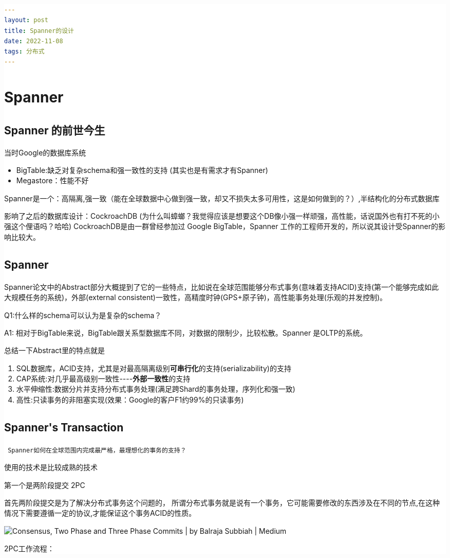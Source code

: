 ```yaml
---
layout: post
title: Spanner的设计
date: 2022-11-08
tags: 分布式    
---
```



# Spanner

## Spanner 的前世今生

当时Google的数据库系统

- BigTable:缺乏对复杂schema和强一致性的支持 (其实也是有需求才有Spanner)
- Megastore：性能不好

Spanner是一个：高隔离,强一致（能在全球数据中心做到强一致，却又不损失太多可用性，这是如何做到的？）,半结构化的分布式数据库

影响了之后的数据库设计：CockroachDB  (为什么叫蟑螂？我觉得应该是想要这个DB像小强一样顽强，高性能，话说国外也有打不死的小强这个俚语吗？哈哈) CockroachDB是由一群曾经参加过 Google BigTable，Spanner 工作的工程师开发的，所以说其设计受Spanner的影响比较大。

## Spanner 

Spanner论文中的Abstract部分大概提到了它的一些特点，比如说在全球范围能够分布式事务(意味着支持ACID)支持(第一个能够完成如此大规模任务的系统)，外部(external consistent)一致性，高精度时钟(GPS+原子钟)，高性能事务处理(乐观的并发控制)。

Q1:什么样的schema可以认为是复杂的schema？

A1: 相对于BigTable来说，BigTable跟关系型数据库不同，对数据的限制少，比较松散。Spanner 是OLTP的系统。

总结一下Abstract里的特点就是

1. SQL数据库，ACID支持，尤其是对最高隔离级别**可串行化**的支持(serializability)的支持
2. CAP系统:对几乎最高级别一致性----**外部一致性**的支持
3. 水平伸缩性:数据分片并支持分布式事务处理(满足跨Shard的事务处理，序列化和强一致)
4. 高性:只读事务的非阻塞实现(效果：Google的客户F1约99%的只读事务)



## Spanner's Transaction

` Spanner如何在全球范围内完成最严格，最理想化的事务的支持？`

使用的技术是比较成熟的技术

第一个是两阶段提交 2PC

首先两阶段提交是为了解决分布式事务这个问题的， 所谓分布式事务就是说有一个事务，它可能需要修改的东西涉及在不同的节点,在这种情况下需要遵循一定的协议,才能保证这个事务ACID的性质。

![Consensus, Two Phase and Three Phase Commits | by Balraja Subbiah | Medium](https://miro.medium.com/max/320/0*FBQPiHKMRmrPE_mc.png)

2PC工作流程：
